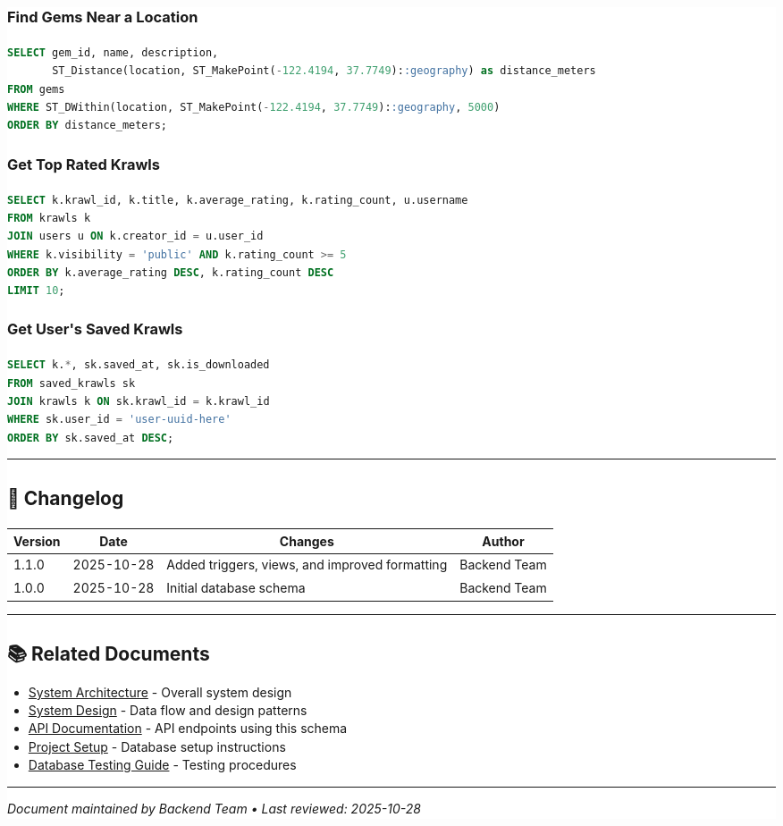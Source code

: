 ### Find Gems Near a Location

```sql
SELECT gem_id, name, description,
       ST_Distance(location, ST_MakePoint(-122.4194, 37.7749)::geography) as distance_meters
FROM gems
WHERE ST_DWithin(location, ST_MakePoint(-122.4194, 37.7749)::geography, 5000)
ORDER BY distance_meters;
```

### Get Top Rated Krawls

```sql
SELECT k.krawl_id, k.title, k.average_rating, k.rating_count, u.username
FROM krawls k
JOIN users u ON k.creator_id = u.user_id
WHERE k.visibility = 'public' AND k.rating_count >= 5
ORDER BY k.average_rating DESC, k.rating_count DESC
LIMIT 10;
```

### Get User's Saved Krawls

```sql
SELECT k.*, sk.saved_at, sk.is_downloaded
FROM saved_krawls sk
JOIN krawls k ON sk.krawl_id = k.krawl_id
WHERE sk.user_id = 'user-uuid-here'
ORDER BY sk.saved_at DESC;
```

---

## 📝 Changelog

| Version | Date | Changes | Author |
|---------|------|---------|--------|
| 1.1.0 | 2025-10-28 | Added triggers, views, and improved formatting | Backend Team |
| 1.0.0 | 2025-10-28 | Initial database schema | Backend Team |

---

## 📚 Related Documents

- [System Architecture](./system-architecture.md) - Overall system design
- [System Design](./system-design.md) - Data flow and design patterns
- [API Documentation](./api-documentation.md) - API endpoints using this schema
- [Project Setup](./project-setup.md) - Database setup instructions
- [Database Testing Guide](./database-testing-guide.md) - Testing procedures

---

*Document maintained by Backend Team • Last reviewed: 2025-10-28*

